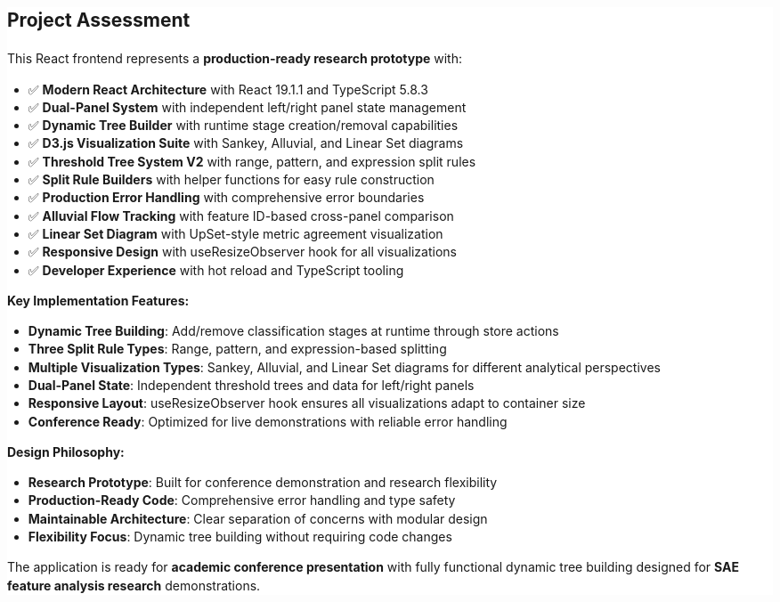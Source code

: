 ## Project Assessment

This React frontend represents a **production-ready research prototype** with:

- ✅ **Modern React Architecture** with React 19.1.1 and TypeScript 5.8.3
- ✅ **Dual-Panel System** with independent left/right panel state management
- ✅ **Dynamic Tree Builder** with runtime stage creation/removal capabilities
- ✅ **D3.js Visualization Suite** with Sankey, Alluvial, and Linear Set diagrams
- ✅ **Threshold Tree System V2** with range, pattern, and expression split rules
- ✅ **Split Rule Builders** with helper functions for easy rule construction
- ✅ **Production Error Handling** with comprehensive error boundaries
- ✅ **Alluvial Flow Tracking** with feature ID-based cross-panel comparison
- ✅ **Linear Set Diagram** with UpSet-style metric agreement visualization
- ✅ **Responsive Design** with useResizeObserver hook for all visualizations
- ✅ **Developer Experience** with hot reload and TypeScript tooling

**Key Implementation Features:**
- **Dynamic Tree Building**: Add/remove classification stages at runtime through store actions
- **Three Split Rule Types**: Range, pattern, and expression-based splitting
- **Multiple Visualization Types**: Sankey, Alluvial, and Linear Set diagrams for different analytical perspectives
- **Dual-Panel State**: Independent threshold trees and data for left/right panels
- **Responsive Layout**: useResizeObserver hook ensures all visualizations adapt to container size
- **Conference Ready**: Optimized for live demonstrations with reliable error handling

**Design Philosophy:**
- **Research Prototype**: Built for conference demonstration and research flexibility
- **Production-Ready Code**: Comprehensive error handling and type safety
- **Maintainable Architecture**: Clear separation of concerns with modular design
- **Flexibility Focus**: Dynamic tree building without requiring code changes

The application is ready for **academic conference presentation** with fully functional dynamic tree building designed for **SAE feature analysis research** demonstrations.
